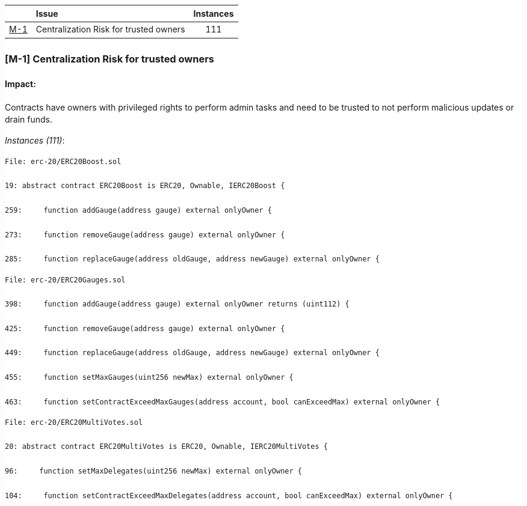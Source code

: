 
| |Issue|Instances|
|-|:-|:-:|
| [M-1](#M-1) | Centralization Risk for trusted owners | 111 |
### <a name="M-1"></a>[M-1] Centralization Risk for trusted owners

#### Impact:
Contracts have owners with privileged rights to perform admin tasks and need to be trusted to not perform malicious updates or drain funds.

*Instances (111)*:
```solidity
File: erc-20/ERC20Boost.sol

19: abstract contract ERC20Boost is ERC20, Ownable, IERC20Boost {

259:     function addGauge(address gauge) external onlyOwner {

273:     function removeGauge(address gauge) external onlyOwner {

285:     function replaceGauge(address oldGauge, address newGauge) external onlyOwner {

```

```solidity
File: erc-20/ERC20Gauges.sol

398:     function addGauge(address gauge) external onlyOwner returns (uint112) {

425:     function removeGauge(address gauge) external onlyOwner {

449:     function replaceGauge(address oldGauge, address newGauge) external onlyOwner {

455:     function setMaxGauges(uint256 newMax) external onlyOwner {

463:     function setContractExceedMaxGauges(address account, bool canExceedMax) external onlyOwner {

```

```solidity
File: erc-20/ERC20MultiVotes.sol

20: abstract contract ERC20MultiVotes is ERC20, Ownable, IERC20MultiVotes {

96:     function setMaxDelegates(uint256 newMax) external onlyOwner {

104:     function setContractExceedMaxDelegates(address account, bool canExceedMax) external onlyOwner {

```
